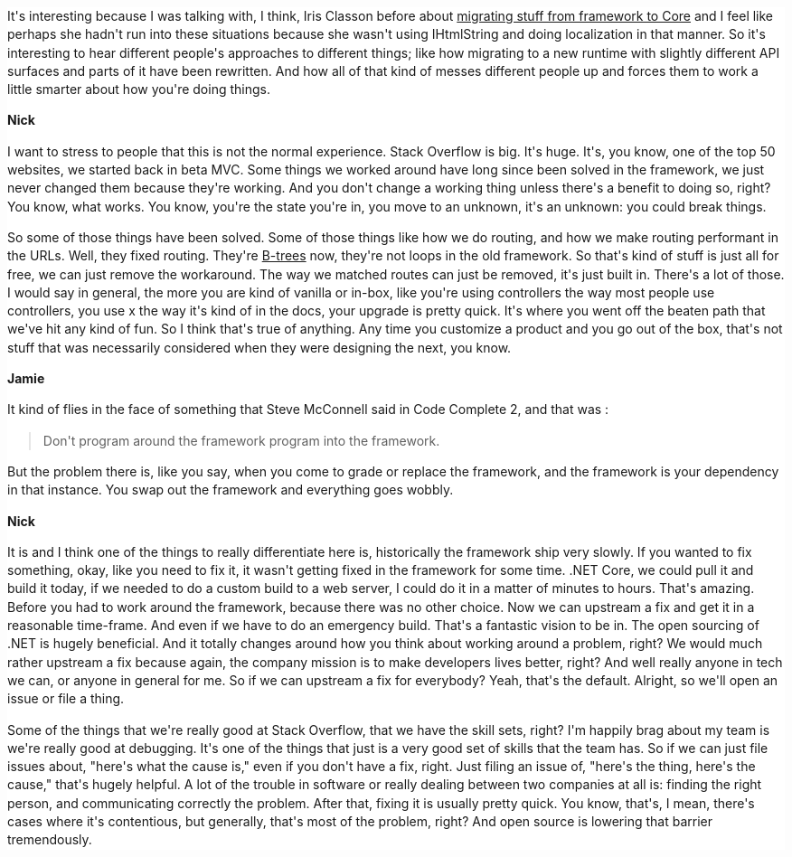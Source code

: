 It's interesting because I was talking with, I think, Iris Classon before about [migrating stuff from framework to Core](https://dotnetcore.show/episode-24-migrating-from-asp-net-to-asp-net-core-with-iris-classon/) and I feel like perhaps she hadn't run into these situations because she wasn't using IHtmlString and doing localization in that manner. So it's interesting to hear different people's approaches to different things; like how migrating to a new runtime with slightly different API surfaces and parts of it have been rewritten. And how all of that kind of messes different people up and forces them to work a little smarter about how you're doing things.

**Nick**

I want to stress to people that this is not the normal experience. Stack Overflow is big. It's huge. It's, you know, one of the top 50 websites, we started back in beta MVC. Some things we worked around have long since been solved in the framework, we just never changed them because they're working. And you don't change a working thing unless there's a benefit to doing so, right? You know, what works. You know, you're the state you're in, you move to an unknown, it's an unknown: you could break things.

So some of those things have been solved. Some of those things like how we do routing, and how we make routing performant in the URLs. Well, they fixed routing. They're [B-trees](https://en.wikipedia.org/wiki/B-tree) now, they're not loops in the old framework. So that's kind of stuff is just all for free, we can just remove the workaround. The way we matched routes can just be removed, it's just built in. There's a lot of those. I would say in general, the more you are kind of vanilla or in-box, like you're using controllers the way most people use controllers, you use x the way it's kind of in the docs, your upgrade is pretty quick. It's where you went off the beaten path that we've hit any kind of fun. So I think that's true of anything. Any time you customize a product and you go out of the box, that's not stuff that was necessarily considered when they were designing the next, you know.

**Jamie**

It kind of flies in the face of something that Steve McConnell said in Code Complete 2, and that was :

> Don't program around the framework program into the framework.

But the problem there is, like you say, when you come to grade or replace the framework, and the framework is your dependency in that instance. You swap out the framework and everything goes wobbly.

**Nick**

It is and I think one of the things to really differentiate here is, historically the framework ship very slowly. If you wanted to fix something, okay, like you need to fix it, it wasn't getting fixed in the framework for some time. .NET Core, we could pull it and build it today, if we needed to do a custom build to a web server, I could do it in a matter of minutes to hours. That's amazing. Before you had to work around the framework, because there was no other choice. Now we can upstream a fix and get it in a reasonable time-frame. And even if we have to do an emergency build. That's a fantastic vision to be in. The open sourcing of .NET is hugely beneficial. And it totally changes around how you think about working around a problem, right? We would much rather upstream a fix because again, the company mission is to make developers lives better, right? And well really anyone in tech we can, or anyone in general for me. So if we can upstream a fix for everybody? Yeah, that's the default. Alright, so we'll open an issue or file a thing.

Some of the things that we're really good at Stack Overflow, that we have the skill sets, right? I'm happily brag about my team is we're really good at debugging. It's one of the things that just is a very good set of skills that the team has. So if we can just file issues about, "here's what the cause is," even if you don't have a fix, right. Just filing an issue of, "here's the thing, here's the cause," that's hugely helpful. A lot of the trouble in software or really dealing between two companies at all is: finding the right person, and communicating correctly the problem. After that, fixing it is usually pretty quick. You know, that's, I mean, there's cases where it's contentious, but generally, that's most of the problem, right? And open source is lowering that barrier tremendously.
